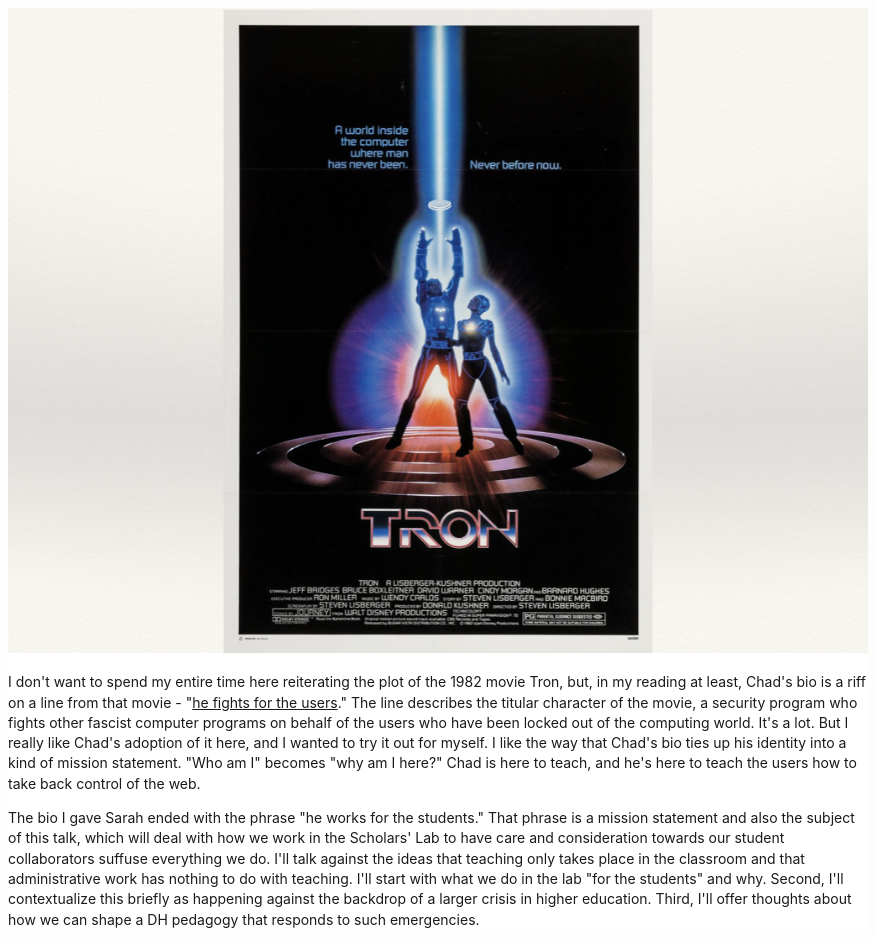 ![Tron movie poster](/assets/post-media/dh-pedagogy-and-hope/6.png)

I don't want to spend my entire time here reiterating the plot of the 1982 movie Tron, but, in my reading at least, Chad's bio is a riff on a line from that movie - "[he fights for the users](https://www.youtube.com/watch?v=8kcgosLwPDE)." The line describes the titular character of the movie, a security program who fights other fascist computer programs on behalf of the users who have been locked out of the computing world. It's a lot. But I really like Chad's adoption of it here, and I wanted to try it out for myself. I like the way that Chad's bio ties up his identity into a kind of mission statement. "Who am I" becomes "why am I here?" Chad is here to teach, and he's here to teach the users how to take back control of the web.

The bio I gave Sarah ended with the phrase "he works for the students." That phrase is a mission statement and also the subject of this talk, which will deal with how we work in the Scholars' Lab to have care and consideration towards our student collaborators suffuse everything we do. I'll talk against the ideas that teaching only takes place in the classroom and that administrative work has nothing to do with teaching.  I'll start with what we do in the lab "for the students" and why. Second, I'll contextualize this briefly as happening against the backdrop of a larger crisis in higher education. Third, I'll offer thoughts about how we can shape a DH pedagogy that responds to such emergencies.
